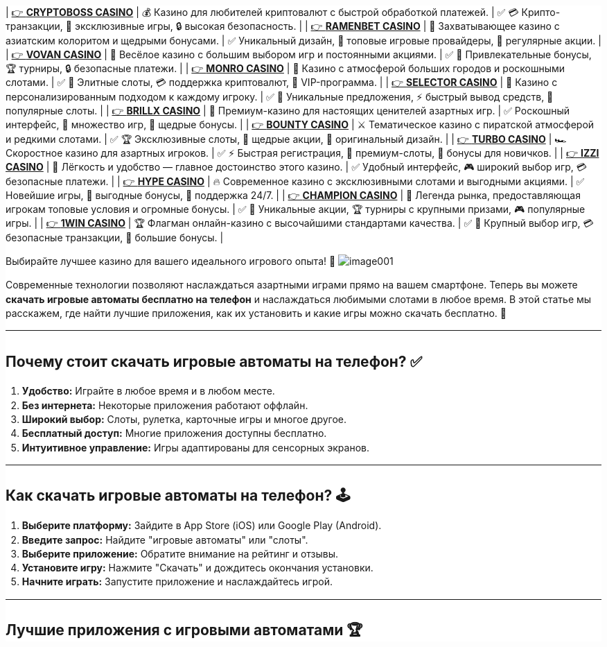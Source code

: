 | [👉 **CRYPTOBOSS CASINO**](https://cryptobossc.online/d847bcfa9) | 💰 Казино для любителей криптовалют с быстрой обработкой платежей.                              | ✅ 💳 Крипто-транзакции, 🎲 эксклюзивные игры, 🔒 высокая безопасность.                     |
| [👉 **RAMENBET CASINO**](https://get.saltyram.com/ru/registration?apkpop=0&partner=p24970p3296034p5526) | 🍜 Захватывающее казино с азиатским колоритом и щедрыми бонусами.                               | ✅ Уникальный дизайн, 🎰 топовые игровые провайдеры, 🌟 регулярные акции.                  |
| [👉 **VOVAN CASINO**](https://vovan.site/d098ab058)       | 🎉 Весёлое казино с большим выбором игр и постоянными акциями.                                  | ✅ 🎁 Привлекательные бонусы, 🏆 турниры, 🔒 безопасные платежи.                            |
| [👉 **MONRO CASINO**](https://mnr-ircp01.com/c3ce72a2c)   | 🌆 Казино с атмосферой больших городов и роскошными слотами.                                   | ✅ 🎰 Элитные слоты, 💳 поддержка криптовалют, 🌟 VIP-программа.                            |
| [👉 **SELECTOR CASINO**](https://gosel.fyi/SELVK)         | 🎨 Казино с персонализированным подходом к каждому игроку.                                     | ✅ 💎 Уникальные предложения, ⚡ быстрый вывод средств, 🎰 популярные слоты.                |
| [👉 **BRILLX CASINO**](https://brillx.uno/BRIVK)          | 💎 Премиум-казино для настоящих ценителей азартных игр.                                         | ✅ Роскошный интерфейс, 🎰 множество игр, 🏅 щедрые бонусы.                                |
| [👉 **BOUNTY CASINO**](https://bounty-casino.de/BOVK)     | ⚔️ Тематическое казино с пиратской атмосферой и редкими слотами.                               | ✅ 🏆 Эксклюзивные слоты, 🎁 щедрые акции, 🌟 оригинальный дизайн.                         |
| [👉 **TURBO CASINO**](https://turbo-casino.mx/TURVK)      | 🏎️ Скоростное казино для азартных игроков.                                                    | ✅ ⚡ Быстрая регистрация, 🎰 премиум-слоты, 🎁 бонусы для новичков.                        |
| [👉 **IZZI CASINO**](https://izzi-fr03.com/ca7c8a7b7)     | 🌈 Лёгкость и удобство — главное достоинство этого казино.                                     | ✅ Удобный интерфейс, 🎮 широкий выбор игр, 💳 безопасные платежи.                         |
| [👉 **HYPE CASINO**](https://hypekaz.com/dc2f44ad0)       | 🔥 Современное казино с эксклюзивными слотами и выгодными акциями.                             | ✅ Новейшие игры, 💸 выгодные бонусы, 🌟 поддержка 24/7.                                   |
| [👉 **CHAMPION CASINO**](https://champcasino.ink/pobeda/doa-hats?p80412p305331p112c) | 🏅 Легенда рынка, предоставляющая игрокам топовые условия и огромные бонусы.                    | ✅ 🎁 Уникальные акции, 🏆 турниры с крупными призами, 🎮 популярные игры.                 |
| [👉 **1WIN CASINO**](https://brandplay.link/6F5VqbyZ)     | 🏆 Флагман онлайн-казино с высочайшими стандартами качества.                                   | ✅ 🎰 Крупный выбор игр, 💳 безопасные транзакции, 🎁 большие бонусы.                      |

Выбирайте лучшее казино для вашего идеального игрового опыта! 🎉
![image001](https://github.com/user-attachments/assets/6ebd0a53-f921-4226-b1ba-2b747b42ebf3)

Современные технологии позволяют наслаждаться азартными играми прямо на вашем смартфоне. Теперь вы можете **скачать игровые автоматы бесплатно на телефон** и наслаждаться любимыми слотами в любое время. В этой статье мы расскажем, где найти лучшие приложения, как их установить и какие игры можно скачать бесплатно. 🌟

---

## Почему стоит скачать игровые автоматы на телефон? ✅

1. **Удобство:** Играйте в любое время и в любом месте.
2. **Без интернета:** Некоторые приложения работают оффлайн.
3. **Широкий выбор:** Слоты, рулетка, карточные игры и многое другое.
4. **Бесплатный доступ:** Многие приложения доступны бесплатно.
5. **Интуитивное управление:** Игры адаптированы для сенсорных экранов.

---

## Как скачать игровые автоматы на телефон? 🕹️

1. **Выберите платформу:** Зайдите в App Store (iOS) или Google Play (Android).
2. **Введите запрос:** Найдите "игровые автоматы" или "слоты".
3. **Выберите приложение:** Обратите внимание на рейтинг и отзывы.
4. **Установите игру:** Нажмите "Скачать" и дождитесь окончания установки.
5. **Начните играть:** Запустите приложение и наслаждайтесь игрой.

---

## Лучшие приложения с игровыми автоматами 🏆
